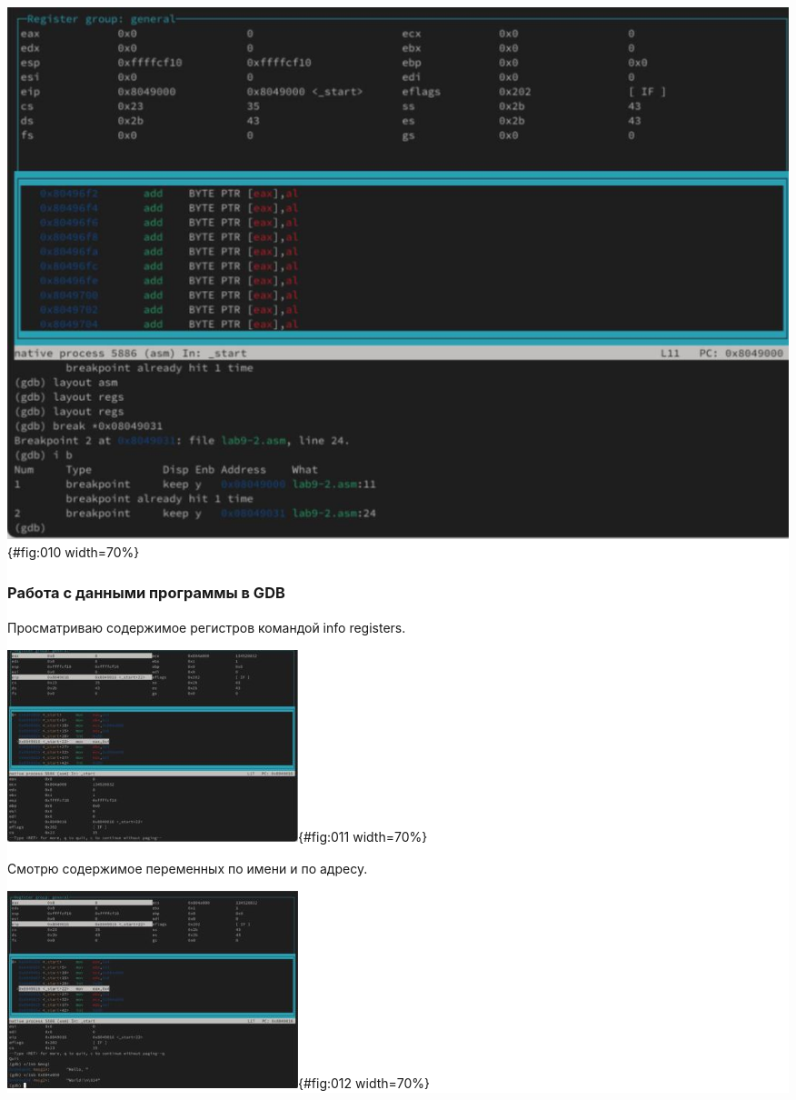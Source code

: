 ![Добавление второй точки останова](image/10.jpg){#fig:010 width=70%}

### Работа с данными программы в GDB

Просматриваю содержимое регистров командой info registers.

![Просмотр содержимого регистров](image/11.jpg){#fig:011 width=70%}

Смотрю содержимое переменных по имени и по адресу.

![Просмотр содержимого переменных двумя способами](image/12.jpg){#fig:012 width=70%}
